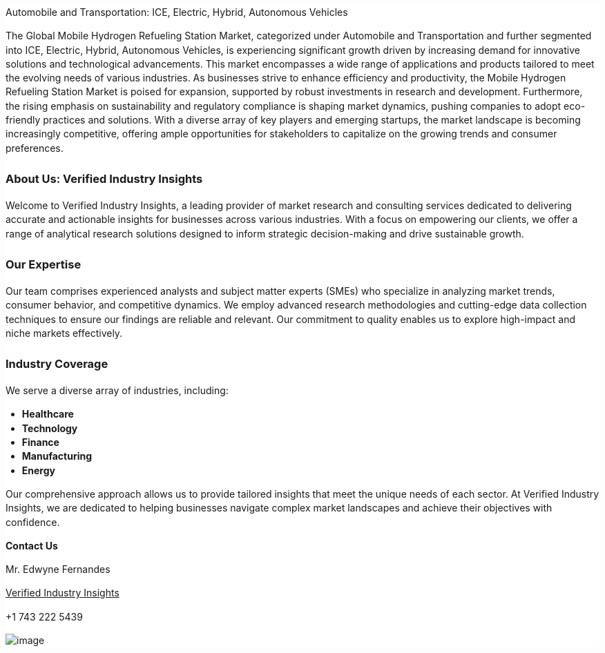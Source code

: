 Automobile and Transportation: ICE, Electric, Hybrid, Autonomous Vehicles </h3><p>The Global Mobile Hydrogen Refueling Station Market, categorized under Automobile and Transportation and further segmented into ICE, Electric, Hybrid, Autonomous Vehicles, is experiencing significant growth driven by increasing demand for innovative solutions and technological advancements. This market encompasses a wide range of applications and products tailored to meet the evolving needs of various industries. As businesses strive to enhance efficiency and productivity, the Mobile Hydrogen Refueling Station Market is poised for expansion, supported by robust investments in research and development. Furthermore, the rising emphasis on sustainability and regulatory compliance is shaping market dynamics, pushing companies to adopt eco-friendly practices and solutions. With a diverse array of key players and emerging startups, the market landscape is becoming increasingly competitive, offering ample opportunities for stakeholders to capitalize on the growing trends and consumer preferences.</p><h3>About Us: Verified Industry Insights</h3><p>Welcome to Verified Industry Insights, a leading provider of market research and consulting services dedicated to delivering accurate and actionable insights for businesses across various industries. With a focus on empowering our clients, we offer a range of analytical research solutions designed to inform strategic decision-making and drive sustainable growth.</p><h3>Our Expertise</h3><p>Our team comprises experienced analysts and subject matter experts (SMEs) who specialize in analyzing market trends, consumer behavior, and competitive dynamics. We employ advanced research methodologies and cutting-edge data collection techniques to ensure our findings are reliable and relevant. Our commitment to quality enables us to explore high-impact and niche markets effectively.</p><h3>Industry Coverage</h3><p>We serve a diverse array of industries, including:</p><ul><li><strong>Healthcare</strong></li><li><strong>Technology</strong></li><li><strong>Finance</strong></li><li><strong>Manufacturing</strong></li><li><strong>Energy</strong></li></ul><p>Our comprehensive approach allows us to provide tailored insights that meet the unique needs of each sector. At Verified Industry Insights, we are dedicated to helping businesses navigate complex market landscapes and achieve their objectives with confidence.</p><p><strong>Contact Us</strong></p><p>Mr. Edwyne Fernandes</p><p><a href="https://www.verifiedindustryinsights.com/">Verified Industry Insights</a></p><p>+1 743 222 5439</p>
![image](https://github.com/user-attachments/assets/a4867d21-4db0-4f5b-89f1-6469b6226fce)
